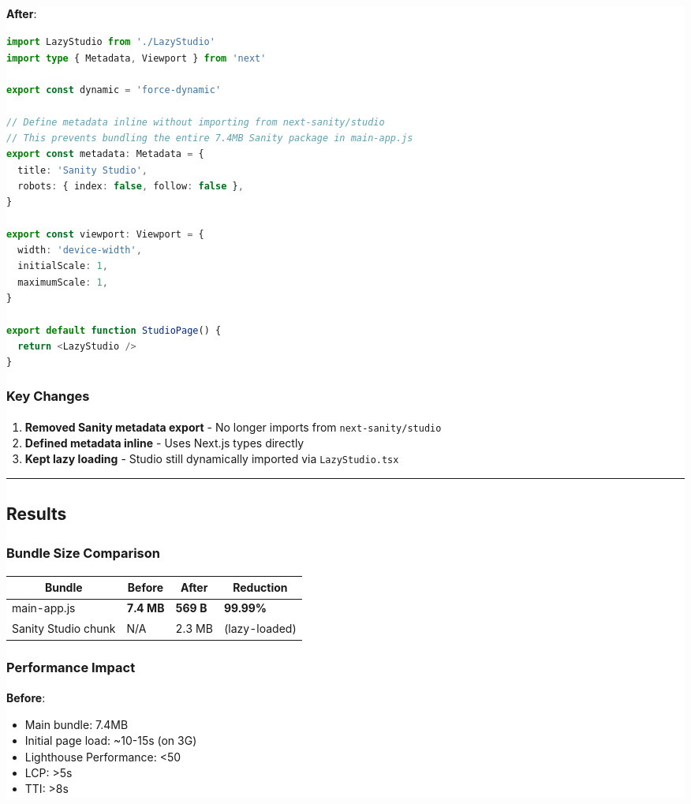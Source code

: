 **After**:
```typescript
import LazyStudio from './LazyStudio'
import type { Metadata, Viewport } from 'next'

export const dynamic = 'force-dynamic'

// Define metadata inline without importing from next-sanity/studio
// This prevents bundling the entire 7.4MB Sanity package in main-app.js
export const metadata: Metadata = {
  title: 'Sanity Studio',
  robots: { index: false, follow: false },
}

export const viewport: Viewport = {
  width: 'device-width',
  initialScale: 1,
  maximumScale: 1,
}

export default function StudioPage() {
  return <LazyStudio />
}
```

### Key Changes
1. **Removed Sanity metadata export** - No longer imports from `next-sanity/studio`
2. **Defined metadata inline** - Uses Next.js types directly
3. **Kept lazy loading** - Studio still dynamically imported via `LazyStudio.tsx`

---

## Results

### Bundle Size Comparison

| Bundle | Before | After | Reduction |
|--------|--------|-------|-----------|
| main-app.js | **7.4 MB** | **569 B** | **99.99%** |
| Sanity Studio chunk | N/A | 2.3 MB | (lazy-loaded) |

### Performance Impact

**Before**:
- Main bundle: 7.4MB
- Initial page load: ~10-15s (on 3G)
- Lighthouse Performance: <50
- LCP: >5s
- TTI: >8s
